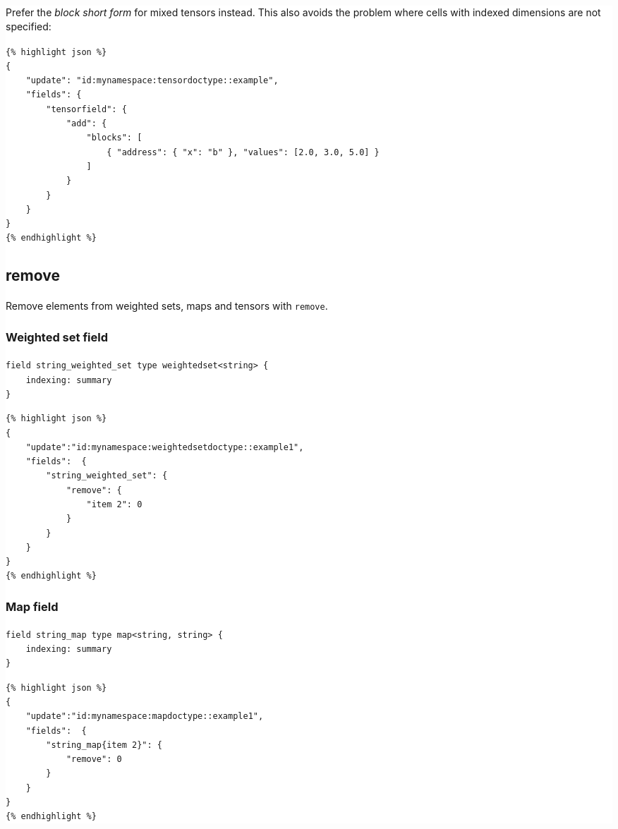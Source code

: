 Prefer the *block short form* for mixed tensors instead.
This also avoids the problem where cells with indexed dimensions are not specified:

```
{% highlight json %}
{
    "update": "id:mynamespace:tensordoctype::example",
    "fields": {
        "tensorfield": {
            "add": {
                "blocks": [
                    { "address": { "x": "b" }, "values": [2.0, 3.0, 5.0] }
                ]
            }
        }
    }
}
{% endhighlight %}
```

## remove

Remove elements from weighted sets, maps and tensors with `remove`.

### Weighted set field

```
field string_weighted_set type weightedset<string> {
    indexing: summary
}
```
```
{% highlight json %}
{
    "update":"id:mynamespace:weightedsetdoctype::example1",
    "fields":  {
        "string_weighted_set": {
            "remove": {
                "item 2": 0
            }
        }
    }
}
{% endhighlight %}
```

### Map field

```
field string_map type map<string, string> {
    indexing: summary
}
```
```
{% highlight json %}
{
    "update":"id:mynamespace:mapdoctype::example1",
    "fields":  {
        "string_map{item 2}": {
            "remove": 0
        }
    }
}
{% endhighlight %}
```
